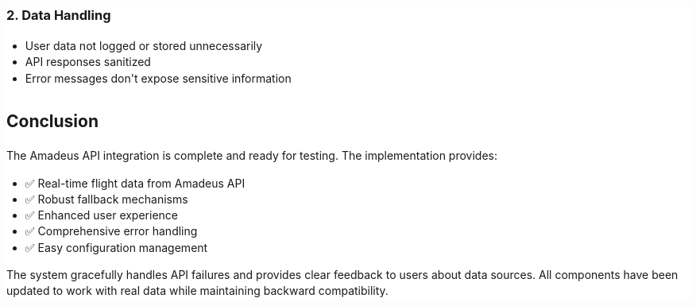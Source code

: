 ### 2. Data Handling
- User data not logged or stored unnecessarily
- API responses sanitized
- Error messages don't expose sensitive information

## Conclusion

The Amadeus API integration is complete and ready for testing. The implementation provides:
- ✅ Real-time flight data from Amadeus API
- ✅ Robust fallback mechanisms
- ✅ Enhanced user experience
- ✅ Comprehensive error handling
- ✅ Easy configuration management

The system gracefully handles API failures and provides clear feedback to users about data sources. All components have been updated to work with real data while maintaining backward compatibility. 